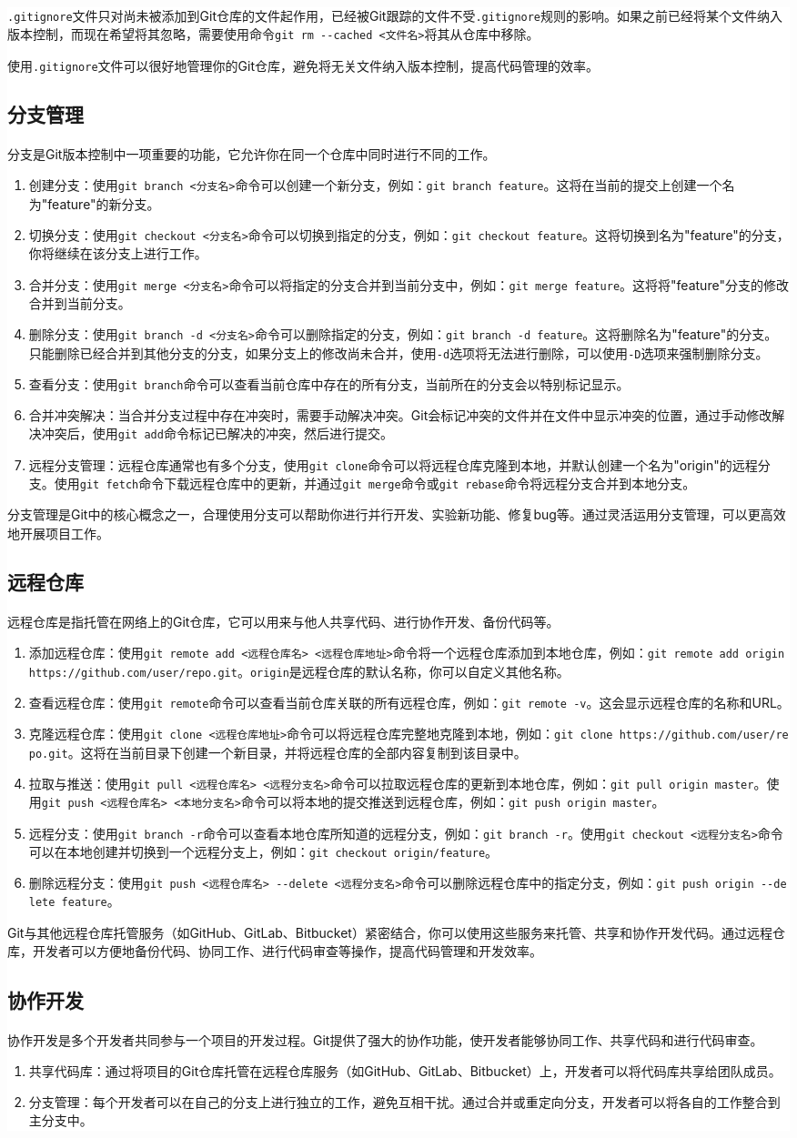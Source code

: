 `.gitignore`文件只对尚未被添加到Git仓库的文件起作用，已经被Git跟踪的文件不受`.gitignore`规则的影响。如果之前已经将某个文件纳入版本控制，而现在希望将其忽略，需要使用命令`git rm --cached <文件名>`将其从仓库中移除。

使用`.gitignore`文件可以很好地管理你的Git仓库，避免将无关文件纳入版本控制，提高代码管理的效率。

## 分支管理

分支是Git版本控制中一项重要的功能，它允许你在同一个仓库中同时进行不同的工作。

1. 创建分支：使用`git branch <分支名>`命令可以创建一个新分支，例如：`git branch feature`。这将在当前的提交上创建一个名为"feature"的新分支。

2. 切换分支：使用`git checkout <分支名>`命令可以切换到指定的分支，例如：`git checkout feature`。这将切换到名为"feature"的分支，你将继续在该分支上进行工作。

3. 合并分支：使用`git merge <分支名>`命令可以将指定的分支合并到当前分支中，例如：`git merge feature`。这将将"feature"分支的修改合并到当前分支。

4. 删除分支：使用`git branch -d <分支名>`命令可以删除指定的分支，例如：`git branch -d feature`。这将删除名为"feature"的分支。只能删除已经合并到其他分支的分支，如果分支上的修改尚未合并，使用`-d`选项将无法进行删除，可以使用`-D`选项来强制删除分支。

5. 查看分支：使用`git branch`命令可以查看当前仓库中存在的所有分支，当前所在的分支会以特别标记显示。

6. 合并冲突解决：当合并分支过程中存在冲突时，需要手动解决冲突。Git会标记冲突的文件并在文件中显示冲突的位置，通过手动修改解决冲突后，使用`git add`命令标记已解决的冲突，然后进行提交。

7. 远程分支管理：远程仓库通常也有多个分支，使用`git clone`命令可以将远程仓库克隆到本地，并默认创建一个名为"origin"的远程分支。使用`git fetch`命令下载远程仓库中的更新，并通过`git merge`命令或`git rebase`命令将远程分支合并到本地分支。

分支管理是Git中的核心概念之一，合理使用分支可以帮助你进行并行开发、实验新功能、修复bug等。通过灵活运用分支管理，可以更高效地开展项目工作。

## 远程仓库

远程仓库是指托管在网络上的Git仓库，它可以用来与他人共享代码、进行协作开发、备份代码等。

1. 添加远程仓库：使用`git remote add <远程仓库名> <远程仓库地址>`命令将一个远程仓库添加到本地仓库，例如：`git remote add origin https://github.com/user/repo.git`。`origin`是远程仓库的默认名称，你可以自定义其他名称。

2. 查看远程仓库：使用`git remote`命令可以查看当前仓库关联的所有远程仓库，例如：`git remote -v`。这会显示远程仓库的名称和URL。

3. 克隆远程仓库：使用`git clone <远程仓库地址>`命令可以将远程仓库完整地克隆到本地，例如：`git clone https://github.com/user/repo.git`。这将在当前目录下创建一个新目录，并将远程仓库的全部内容复制到该目录中。

4. 拉取与推送：使用`git pull <远程仓库名> <远程分支名>`命令可以拉取远程仓库的更新到本地仓库，例如：`git pull origin master`。使用`git push <远程仓库名> <本地分支名>`命令可以将本地的提交推送到远程仓库，例如：`git push origin master`。

5. 远程分支：使用`git branch -r`命令可以查看本地仓库所知道的远程分支，例如：`git branch -r`。使用`git checkout <远程分支名>`命令可以在本地创建并切换到一个远程分支上，例如：`git checkout origin/feature`。

6. 删除远程分支：使用`git push <远程仓库名> --delete <远程分支名>`命令可以删除远程仓库中的指定分支，例如：`git push origin --delete feature`。

Git与其他远程仓库托管服务（如GitHub、GitLab、Bitbucket）紧密结合，你可以使用这些服务来托管、共享和协作开发代码。通过远程仓库，开发者可以方便地备份代码、协同工作、进行代码审查等操作，提高代码管理和开发效率。

## 协作开发

协作开发是多个开发者共同参与一个项目的开发过程。Git提供了强大的协作功能，使开发者能够协同工作、共享代码和进行代码审查。

1. 共享代码库：通过将项目的Git仓库托管在远程仓库服务（如GitHub、GitLab、Bitbucket）上，开发者可以将代码库共享给团队成员。

2. 分支管理：每个开发者可以在自己的分支上进行独立的工作，避免互相干扰。通过合并或重定向分支，开发者可以将各自的工作整合到主分支中。
